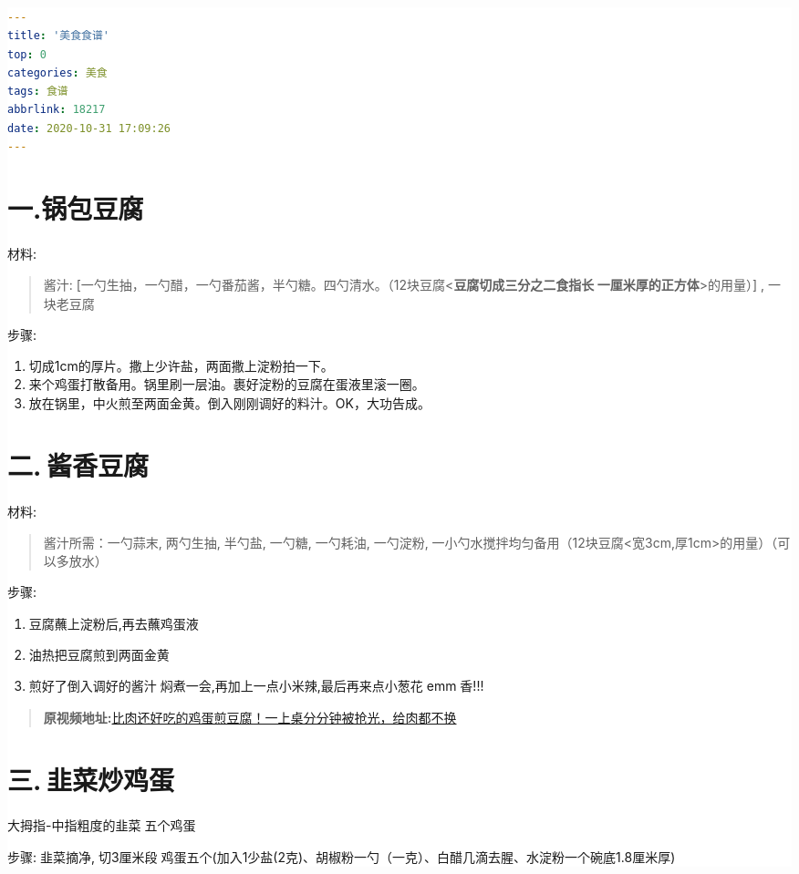```yaml
---
title: '美食食谱'
top: 0
categories: 美食
tags: 食谱
abbrlink: 18217
date: 2020-10-31 17:09:26
---
```


# 一.锅包豆腐

材料:

> 酱汁: [一勺生抽，一勺醋，一勺番茄酱，半勺糖。四勺清水。（12块豆腐<**豆腐切成三分之二食指长 一厘米厚的正方体**>的用量）]  , 一块老豆腐

步骤: 

1. 切成1cm的厚片。撒上少许盐，两面撒上淀粉拍一下。
2. 来个鸡蛋打散备用。锅里刷一层油。裹好淀粉的豆腐在蛋液里滚一圈。
3. 放在锅里，中火煎至两面金黄。倒入刚刚调好的料汁。OK，大功告成。



# 二. 酱香豆腐
材料:

> 酱汁所需：一勺蒜末, 两勺生抽, 半勺盐, 一勺糖, 一勺耗油, 一勺淀粉, 一小勺水搅拌均匀备用（12块豆腐<宽3cm,厚1cm>的用量）（可以多放水）

步骤:

1. 豆腐蘸上淀粉后,再去蘸鸡蛋液

2. 油热把豆腐煎到两面金黄

3. 煎好了倒入调好的酱汁 焖煮一会,再加上一点小米辣,最后再来点小葱花 emm 香!!!

>**原视频地址:**[比肉还好吃的鸡蛋煎豆腐！一上桌分分钟被抢光，给肉都不换](https://www.bilibili.com/video/BV1ME411A7Qr?from=search&seid=2895192144721274814)
>
><iframe height=798 width=810 src="//player.bilibili.com/player.html?aid=97840111&bvid=BV1ME411A7Qr&cid=167021361&page=1" scrolling="no" border="0" frameborder="no" framespacing="0" allowfullscreen="true"> </iframe>



# 三. 韭菜炒鸡蛋

大拇指-中指粗度的韭菜
五个鸡蛋

步骤:
韭菜摘净, 切3厘米段
鸡蛋五个(加入1少盐(2克)、胡椒粉一勺（一克）、白醋几滴去腥、水淀粉一个碗底1.8厘米厚)
